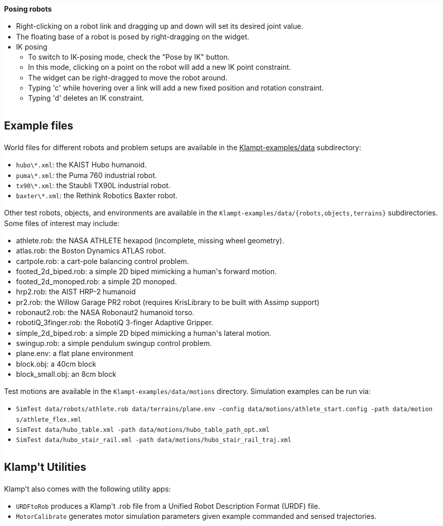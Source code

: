 **Posing robots**

- Right-clicking on a robot link and dragging up and down will set its desired joint value.
- The floating base of a robot is posed by right-dragging on the widget.
- IK posing
  - To switch to IK-posing mode, check the &quot;Pose by IK&quot; button.
  - In this mode, clicking on a point on the robot will add a new IK point constraint.
  - The widget can be right-dragged to move the robot around.
  - Typing 'c' while hovering over a link will add a new fixed position and rotation constraint.
  - Typing 'd' deletes an IK constraint.


## Example files

World files for different robots and problem setups are available in the [Klampt-examples/data](https://github.com/krishauser/Klampt-examples/tree/master/data) subdirectory:

- `hubo\*.xml`: the KAIST Hubo humanoid.
- `puma\*.xml`: the Puma 760 industrial robot.
- `tx90\*.xml`: the Staubli TX90L industrial robot.
- `baxter\*.xml`: the Rethink Robotics Baxter robot.

Other test robots, objects, and environments are available in the `Klampt-examples/data/{robots,objects,terrains}` subdirectories. Some files of interest may include:

- athlete.rob: the NASA ATHLETE hexapod (incomplete, missing wheel geometry).
- atlas.rob: the Boston Dynamics ATLAS robot.
- cartpole.rob: a cart-pole balancing control problem.
- footed\_2d\_biped.rob: a simple 2D biped mimicking a human's forward motion.
- footed\_2d\_monoped.rob: a simple 2D monoped.
- hrp2.rob: the AIST HRP-2 humanoid
- pr2.rob: the Willow Garage PR2 robot (requires KrisLibrary to be built with Assimp support)
- robonaut2.rob: the NASA Robonaut2 humanoid torso.
- robotiQ\_3finger.rob: the RobotiQ 3-finger Adaptive Gripper.
- simple\_2d\_biped.rob: a simple 2D biped mimicking a human's lateral motion.
- swingup.rob: a simple pendulum swingup control problem.
- plane.env: a flat plane environment
- block.obj: a 40cm block
- block\_small.obj: an 8cm block

Test motions are available in the `Klampt-examples/data/motions` directory. Simulation examples can be run via:

- `SimTest data/robots/athlete.rob data/terrains/plane.env -config data/motions/athlete_start.config -path data/motions/athlete_flex.xml`
- `SimTest data/hubo_table.xml -path data/motions/hubo_table_path_opt.xml`
- `SimTest data/hubo_stair_rail.xml -path data/motions/hubo_stair_rail_traj.xml`

## Klamp't Utilities

Klamp't also comes with the following utility apps:

- `URDFtoRob` produces a Klamp't .rob file from a Unified Robot Description Format (URDF) file. 
- `MotorCalibrate` generates motor simulation parameters given example commanded and sensed trajectories. 
